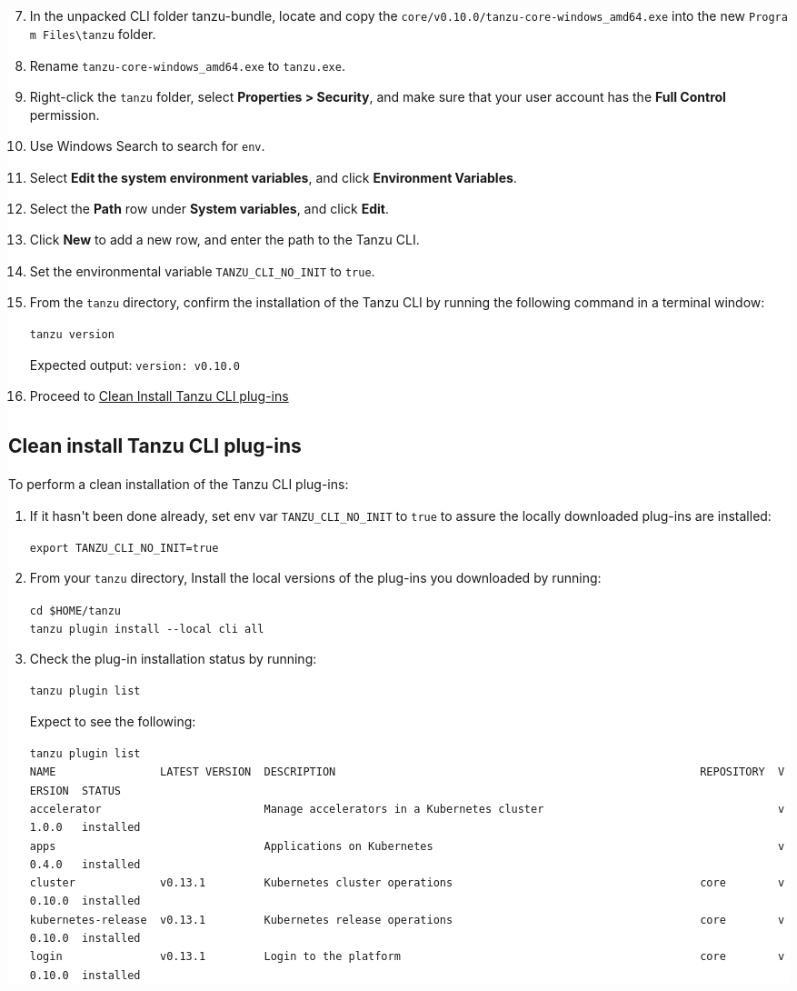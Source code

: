   7. In the unpacked CLI folder tanzu-bundle, locate and copy the `core/v0.10.0/tanzu-core-windows_amd64.exe`
     into the new `Program Files\tanzu` folder.

  8. Rename `tanzu-core-windows_amd64.exe` to `tanzu.exe`.

  9. Right-click the `tanzu` folder, select **Properties > Security**,
     and make sure that your user account has the **Full Control** permission.

  10. Use Windows Search to search for `env`.

  11. Select **Edit the system environment variables**, and click **Environment Variables**.

  12. Select the **Path** row under **System variables**, and click **Edit**.

  13. Click **New** to add a new row, and enter the path to the Tanzu CLI.

  14. Set the environmental variable `TANZU_CLI_NO_INIT` to `true`.

  15. From the `tanzu` directory, confirm the installation of the Tanzu CLI by running the following command in a terminal window:

      ```
      tanzu version
      ```

      Expected output: `version: v0.10.0`

  16. Proceed to [Clean Install Tanzu CLI plug-ins](#cli-plugin-clean-install)

## <a id='cli-plugin-clean-install'></a> Clean install Tanzu CLI plug-ins

To perform a clean installation of the Tanzu CLI plug-ins:

1. If it hasn't been done already, set env var `TANZU_CLI_NO_INIT` to `true` to assure the locally downloaded plug-ins are installed:

     ```
     export TANZU_CLI_NO_INIT=true
     ```

2. From your `tanzu` directory, Install the local versions of the plug-ins you downloaded by running:

    ```
    cd $HOME/tanzu
    tanzu plugin install --local cli all
    ```

3. Check the plug-in installation status by running:

    ```
    tanzu plugin list
    ```

    Expect to see the following:

    ```
    tanzu plugin list
    NAME                LATEST VERSION  DESCRIPTION                                                        REPOSITORY  VERSION  STATUS
    accelerator                         Manage accelerators in a Kubernetes cluster                                    v1.0.0   installed
    apps                                Applications on Kubernetes                                                     v0.4.0   installed
    cluster             v0.13.1         Kubernetes cluster operations                                      core        v0.10.0  installed
    kubernetes-release  v0.13.1         Kubernetes release operations                                      core        v0.10.0  installed
    login               v0.13.1         Login to the platform                                              core        v0.10.0  installed